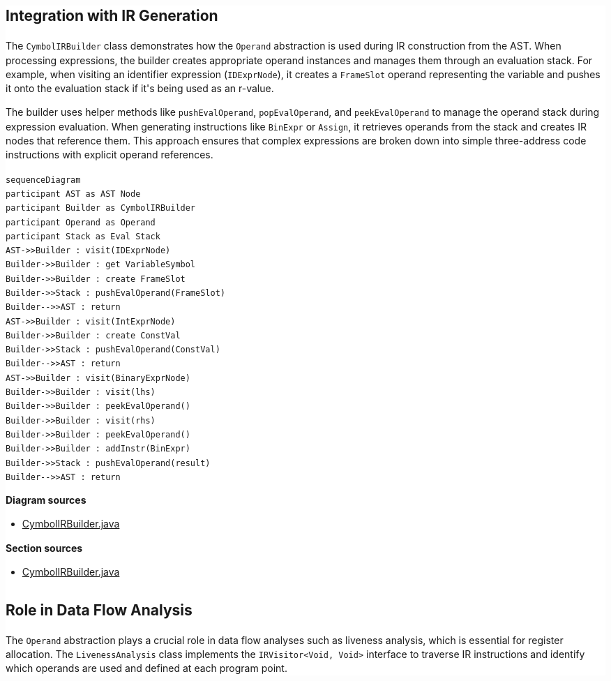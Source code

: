 ## Integration with IR Generation

The `CymbolIRBuilder` class demonstrates how the `Operand` abstraction is used during IR construction from the AST. When processing expressions, the builder creates appropriate operand instances and manages them through an evaluation stack. For example, when visiting an identifier expression (`IDExprNode`), it creates a `FrameSlot` operand representing the variable and pushes it onto the evaluation stack if it's being used as an r-value.

The builder uses helper methods like `pushEvalOperand`, `popEvalOperand`, and `peekEvalOperand` to manage the operand stack during expression evaluation. When generating instructions like `BinExpr` or `Assign`, it retrieves operands from the stack and creates IR nodes that reference them. This approach ensures that complex expressions are broken down into simple three-address code instructions with explicit operand references.

```mermaid
sequenceDiagram
participant AST as AST Node
participant Builder as CymbolIRBuilder
participant Operand as Operand
participant Stack as Eval Stack
AST->>Builder : visit(IDExprNode)
Builder->>Builder : get VariableSymbol
Builder->>Builder : create FrameSlot
Builder->>Stack : pushEvalOperand(FrameSlot)
Builder-->>AST : return
AST->>Builder : visit(IntExprNode)
Builder->>Builder : create ConstVal
Builder->>Stack : pushEvalOperand(ConstVal)
Builder-->>AST : return
AST->>Builder : visit(BinaryExprNode)
Builder->>Builder : visit(lhs)
Builder->>Builder : peekEvalOperand()
Builder->>Builder : visit(rhs)
Builder->>Builder : peekEvalOperand()
Builder->>Builder : addInstr(BinExpr)
Builder->>Stack : pushEvalOperand(result)
Builder-->>AST : return
```

**Diagram sources**
- [CymbolIRBuilder.java](file://ep20/src/main/java/org/teachfx/antlr4/ep20/pass/ir/CymbolIRBuilder.java#L37-L472)

**Section sources**
- [CymbolIRBuilder.java](file://ep20/src/main/java/org/teachfx/antlr4/ep20/pass/ir/CymbolIRBuilder.java#L37-L472)

## Role in Data Flow Analysis

The `Operand` abstraction plays a crucial role in data flow analyses such as liveness analysis, which is essential for register allocation. The `LivenessAnalysis` class implements the `IRVisitor<Void, Void>` interface to traverse IR instructions and identify which operands are used and defined at each program point.
